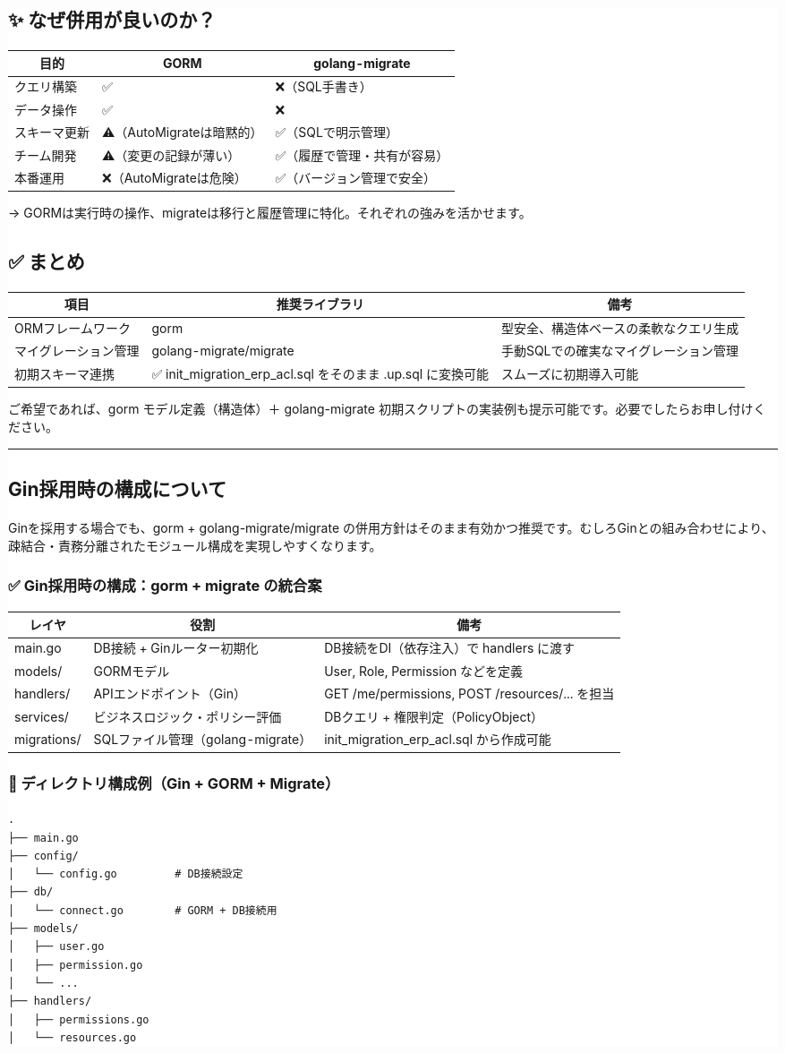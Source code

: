 ## ✨ なぜ併用が良いのか？

| 目的 | GORM | golang-migrate |
|------|------|----------------|
| クエリ構築 | ✅ | ❌（SQL手書き） |
| データ操作 | ✅ | ❌ |
| スキーマ更新 | ⚠️（AutoMigrateは暗黙的） | ✅（SQLで明示管理） |
| チーム開発 | ⚠️（変更の記録が薄い） | ✅（履歴で管理・共有が容易） |
| 本番運用 | ❌（AutoMigrateは危険） | ✅（バージョン管理で安全） |

→ GORMは実行時の操作、migrateは移行と履歴管理に特化。それぞれの強みを活かせます。

## ✅ まとめ

| 項目 | 推奨ライブラリ | 備考 |
|------|---------------|------|
| ORMフレームワーク | gorm | 型安全、構造体ベースの柔軟なクエリ生成 |
| マイグレーション管理 | golang-migrate/migrate | 手動SQLでの確実なマイグレーション管理 |
| 初期スキーマ連携 | ✅ init_migration_erp_acl.sql をそのまま .up.sql に変換可能 | スムーズに初期導入可能 |

ご希望であれば、gorm モデル定義（構造体）＋ golang-migrate 初期スクリプトの実装例も提示可能です。必要でしたらお申し付けください。

---

## Gin採用時の構成について

Ginを採用する場合でも、gorm + golang-migrate/migrate の併用方針はそのまま有効かつ推奨です。むしろGinとの組み合わせにより、疎結合・責務分離されたモジュール構成を実現しやすくなります。

### ✅ Gin採用時の構成：gorm + migrate の統合案

| レイヤ | 役割 | 備考 |
|--------|------|------|
| main.go | DB接続 + Ginルーター初期化 | DB接続をDI（依存注入）で handlers に渡す |
| models/ | GORMモデル | User, Role, Permission などを定義 |
| handlers/ | APIエンドポイント（Gin） | GET /me/permissions, POST /resources/... を担当 |
| services/ | ビジネスロジック・ポリシー評価 | DBクエリ + 権限判定（PolicyObject） |
| migrations/ | SQLファイル管理（golang-migrate） | init_migration_erp_acl.sql から作成可能 |

### 📂 ディレクトリ構成例（Gin + GORM + Migrate）

```
.
├── main.go
├── config/
│   └── config.go         # DB接続設定
├── db/
│   └── connect.go        # GORM + DB接続用
├── models/
│   ├── user.go
│   ├── permission.go
│   └── ...
├── handlers/
│   ├── permissions.go
│   └── resources.go
```